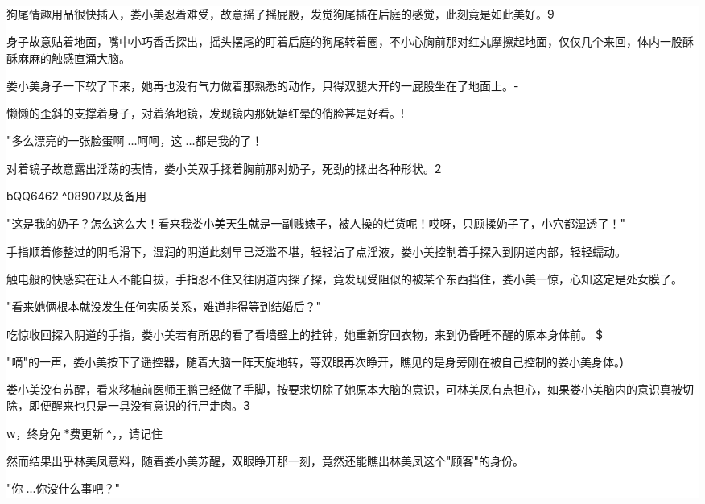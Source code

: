 狗尾情趣用品很快插入，娄小美忍着难受，故意摇了摇屁股，发觉狗尾插在后庭的感觉，此刻竟是如此美好。9



身子故意贴着地面，嘴中小巧香舌探出，摇头摆尾的盯着后庭的狗尾转着圈，不小心胸前那对红丸摩擦起地面，仅仅几个来回，体内一股酥酥麻麻的触感直涌大脑。





娄小美身子一下软了下来，她再也没有气力做着那熟悉的动作，只得双腿大开的一屁股坐在了地面上。-



懒懒的歪斜的支撑着身子，对着落地镜，发现镜内那妩媚红晕的俏脸甚是好看。!



"多么漂亮的一张脸蛋啊 ...呵呵，这 ...都是我的了！



对着镜子故意露出淫荡的表情，娄小美双手揉着胸前那对奶子，死劲的揉出各种形状。2



bQQ6462 ^08907以及备用



"这是我的奶子？怎么这么大！看来我娄小美天生就是一副贱婊子，被人操的烂货呢！哎呀，只顾揉奶子了，小穴都湿透了！"





手指顺着修整过的阴毛滑下，湿润的阴道此刻早已泛滥不堪，轻轻沾了点淫液，娄小美控制着手探入到阴道内部，轻轻蠕动。





触电般的快感实在让人不能自拔，手指忍不住又往阴道内探了探，竟发现受阻似的被某个东西挡住，娄小美一惊，心知这定是处女膜了。



"看来她俩根本就没发生任何实质关系，难道非得等到结婚后？"



吃惊收回探入阴道的手指，娄小美若有所思的看了看墙壁上的挂钟，她重新穿回衣物，来到仍昏睡不醒的原本身体前。 $





"嘀"的一声，娄小美按下了遥控器，随着大脑一阵天旋地转，等双眼再次睁开，瞧见的是身旁刚在被自己控制的娄小美身体。)





娄小美没有苏醒，看来移植前医师王鹏已经做了手脚，按要求切除了她原本大脑的意识，可林美凤有点担心，如果娄小美脑内的意识真被切除，即便醒来也只是一具没有意识的行尸走肉。3

w，终身免 *费更新 ^，，请记住





然而结果出乎林美凤意料，随着娄小美苏醒，双眼睁开那一刻，竟然还能瞧出林美凤这个"顾客"的身份。





"你 ...你没什么事吧？"

